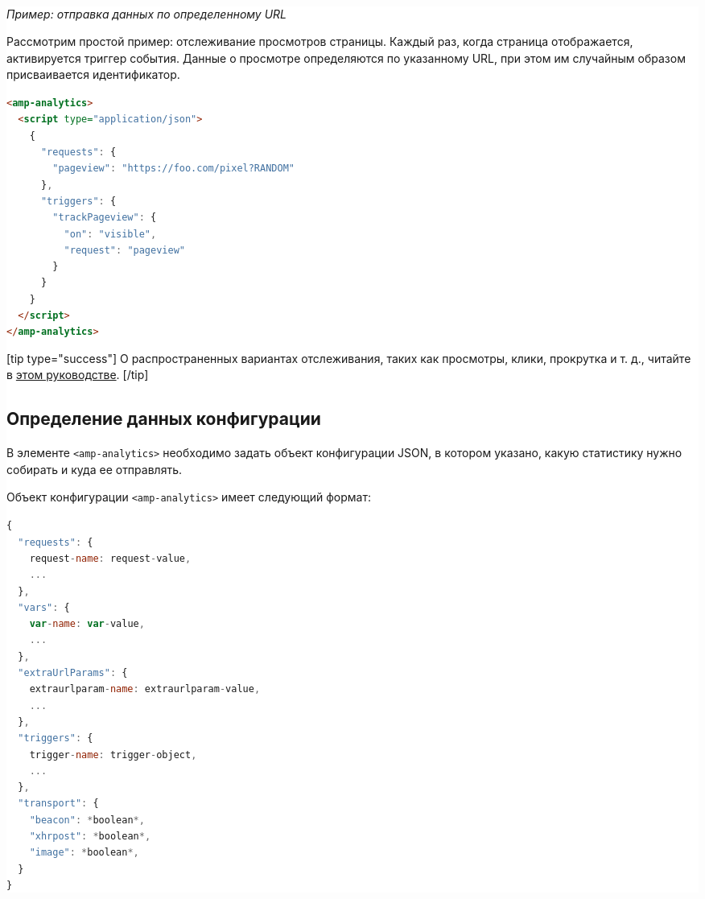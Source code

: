 _Пример: отправка данных по определенному URL_

Рассмотрим простой пример: отслеживание просмотров страницы. Каждый раз, когда страница отображается, активируется триггер события. Данные о просмотре определяются по указанному URL, при этом им случайным образом присваивается идентификатор.

```html
<amp-analytics>
  <script type="application/json">
    {
      "requests": {
        "pageview": "https://foo.com/pixel?RANDOM"
      },
      "triggers": {
        "trackPageview": {
          "on": "visible",
          "request": "pageview"
        }
      }
    }
  </script>
</amp-analytics>
```

[tip type="success"]
О распространенных вариантах отслеживания, таких как просмотры, клики, прокрутка и т. д., читайте в [этом руководстве](../../../documentation/guides-and-tutorials/optimize-measure/configure-analytics/use_cases.md).
[/tip]

## Определение данных конфигурации <a name="specifying-configuration-data"></a>

В элементе `<amp-analytics>` необходимо задать объект конфигурации JSON, в котором указано, какую статистику нужно собирать и куда ее отправлять.

Объект конфигурации `<amp-analytics>` имеет следующий формат:

```javascript
{
  "requests": {
    request-name: request-value,
    ...
  },
  "vars": {
    var-name: var-value,
    ...
  },
  "extraUrlParams": {
    extraurlparam-name: extraurlparam-value,
    ...
  },
  "triggers": {
    trigger-name: trigger-object,
    ...
  },
  "transport": {
    "beacon": *boolean*,
    "xhrpost": *boolean*,
    "image": *boolean*,
  }
}
```
